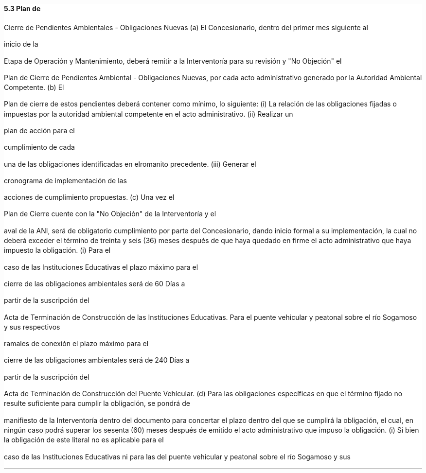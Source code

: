 
#### 5.3 Plan de

Cierre de Pendientes Ambientales - Obligaciones Nuevas (a) El Concesionario, dentro del primer mes siguiente al

inicio de la

Etapa de Operación y Mantenimiento, deberá remitir a la Interventoría para su revisión y "No Objeción" el

Plan de Cierre de Pendientes Ambiental - Obligaciones Nuevas, por cada acto administrativo generado por la Autoridad Ambiental Competente. (b) El

Plan de cierre de estos pendientes deberá contener como mínimo, lo siguiente: (i) La relación de las obligaciones fijadas o impuestas por la autoridad ambiental competente en el acto administrativo. (ii) Realizar un

plan de acción para el

cumplimiento de cada

una de las obligaciones identificadas en elromanito precedente. (iii) Generar el

cronograma de implementación de las

acciones de cumplimiento propuestas. (c) Una vez el

Plan de Cierre cuente con la "No Objeción" de la Interventoría y el

aval de la ANI, será de obligatorio cumplimiento por parte del Concesionario, dando inicio formal a su implementación, la cual no deberá exceder el término de treinta y seis (36) meses después de que haya quedado en firme el acto administrativo que haya impuesto la obligación. (i) Para el

caso de las Instituciones Educativas el plazo máximo para el

cierre de las obligaciones ambientales será de 60 Días a

partir de la suscripción del

Acta de Terminación de Construcción de las Instituciones Educativas. Para el puente vehicular y peatonal sobre el río Sogamoso y sus respectivos

ramales de conexión el plazo máximo para el

cierre de las obligaciones ambientales será de 240 Días a

partir de la suscripción del

Acta de Terminación de Construcción del Puente Vehícular. (d) Para las obligaciones específicas en que el término fijado no resulte suficiente para cumplir la obligación, se pondrá de

manifiesto de la Interventoría dentro del documento para concertar el plazo dentro del que se cumplirá la obligación, el cual, en ningún caso podrá superar los sesenta (60) meses después de emitido el acto administrativo que impuso la obligación. (i) Si bien la obligación de este literal no es aplicable para el

caso de las Instituciones Educativas ni para las del puente vehicular y peatonal sobre el río Sogamoso y sus

---
